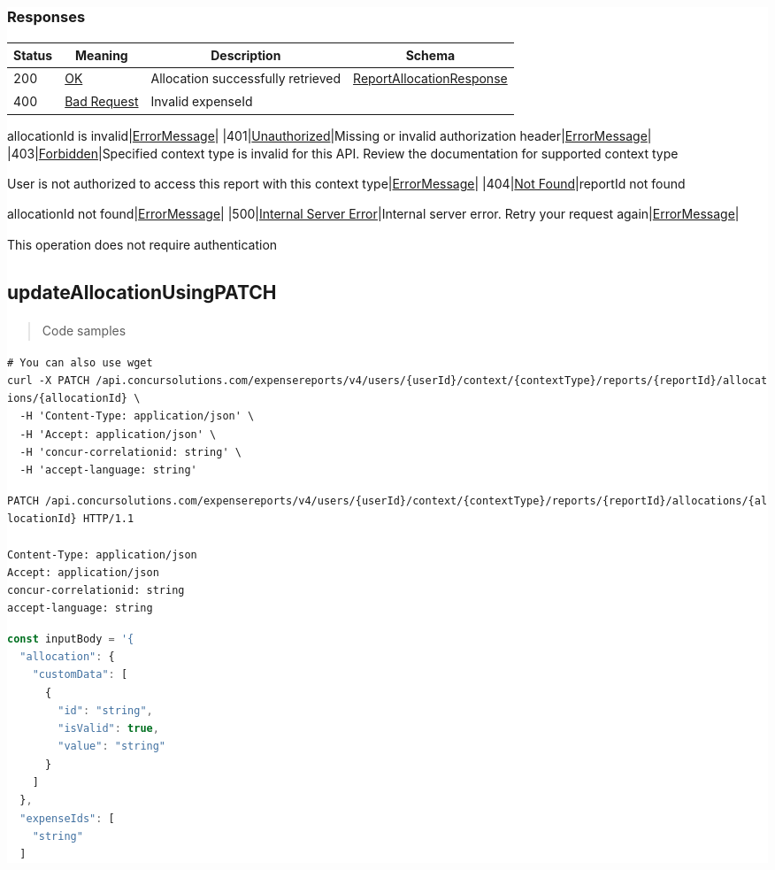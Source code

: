 <h3 id="getallocationbyidusingget-responses">Responses</h3>

|Status|Meaning|Description|Schema|
|---|---|---|---|
|200|[OK](https://tools.ietf.org/html/rfc7231#section-6.3.1)|Allocation successfully retrieved|[ReportAllocationResponse](#schemareportallocationresponse)|
|400|[Bad Request](https://tools.ietf.org/html/rfc7231#section-6.5.1)|Invalid expenseId

allocationId is invalid|[ErrorMessage](#schemaerrormessage)|
|401|[Unauthorized](https://tools.ietf.org/html/rfc7235#section-3.1)|Missing or invalid authorization header|[ErrorMessage](#schemaerrormessage)|
|403|[Forbidden](https://tools.ietf.org/html/rfc7231#section-6.5.3)|Specified context type is invalid for this API. Review the documentation for supported context type

User is not authorized to access this report with this context type|[ErrorMessage](#schemaerrormessage)|
|404|[Not Found](https://tools.ietf.org/html/rfc7231#section-6.5.4)|reportId not found

allocationId not found|[ErrorMessage](#schemaerrormessage)|
|500|[Internal Server Error](https://tools.ietf.org/html/rfc7231#section-6.6.1)|Internal server error. Retry your request again|[ErrorMessage](#schemaerrormessage)|

<aside class="success">
This operation does not require authentication
</aside>

## updateAllocationUsingPATCH

<a id="opIdupdateAllocationUsingPATCH"></a>

> Code samples

```shell
# You can also use wget
curl -X PATCH /api.concursolutions.com/expensereports/v4/users/{userId}/context/{contextType}/reports/{reportId}/allocations/{allocationId} \
  -H 'Content-Type: application/json' \
  -H 'Accept: application/json' \
  -H 'concur-correlationid: string' \
  -H 'accept-language: string'

```

```http
PATCH /api.concursolutions.com/expensereports/v4/users/{userId}/context/{contextType}/reports/{reportId}/allocations/{allocationId} HTTP/1.1

Content-Type: application/json
Accept: application/json
concur-correlationid: string
accept-language: string

```

```javascript
const inputBody = '{
  "allocation": {
    "customData": [
      {
        "id": "string",
        "isValid": true,
        "value": "string"
      }
    ]
  },
  "expenseIds": [
    "string"
  ]
```